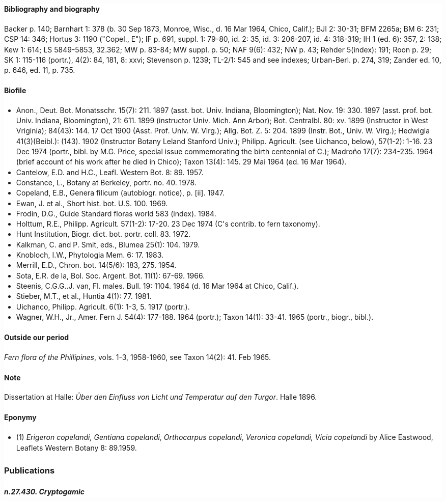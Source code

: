 #### Bibliography and biography

Backer p. 140; Barnhart 1: 378 (b. 30 Sep 1873, Monroe, Wisc., d. 16 Mar 1964, Chico, Calif.); BJI 2: 30-31; BFM 2265a; BM 6: 231; CSP 14: 346; Hortus 3: 1190 ("Copel., E"); IF p. 691, suppl. 1: 79-80, id. 2: 35, id. 3: 206-207, id. 4: 318-319; IH 1 (ed. 6): 357, 2: 138; Kew 1: 614; LS 5849-5853, 32.362; MW p. 83-84; MW suppl. p. 50; NAF 9(6): 432; NW p. 43; Rehder 5(index): 191; Roon p. 29; SK 1: 115-116 (portr.), 4(2): 84, 181, 8: xxvi; Stevenson p. 1239; TL-2/1: 545 and see indexes; Urban-Berl. p. 274, 319; Zander ed. 10, p. 646, ed. 11, p. 735.

#### Biofile

- Anon., Deut. Bot. Monatsschr. 15(7): 211. 1897 (asst. bot. Univ. Indiana, Bloomington); Nat. Nov. 19: 330. 1897 (asst. prof. bot. Univ. Indiana, Bloomington), 21: 611. 1899 (instructor Univ. Mich. Ann Arbor); Bot. Centralbl. 80: xv. 1899 (Instructor in West Vriginia); 84(43): 144. 17 Oct 1900 (Asst. Prof. Univ. W. Virg.); Allg. Bot. Z. 5: 204. 1899 (Instr. Bot., Univ. W. Virg.); Hedwigia 41(3)(Beibl.): (143). 1902 (Instructor Botany Leland Stanford Univ.); Philipp. Agricult. (see Uichanco, below), 57(1-2): 1-16. 23 Dec 1974 (portr., bibl. by M.G. Price, special issue commemorating the birth centennial of C.); Madroño 17(7): 234-235. 1964 (brief account of his work after he died in Chico); Taxon 13(4): 145. 29 Mai 1964 (ed. 16 Mar 1964).
- Cantelow, E.D. and H.C., Leafl. Western Bot. 8: 89. 1957.
- Constance, L., Botany at Berkeley, portr. no. 40. 1978.
- Copeland, E.B., Genera filicum (autobiogr. notice), p. \[ii\]. 1947.
- Ewan, J. et al., Short hist. bot. U.S. 100. 1969.
- Frodin, D.G., Guide Standard floras world 583 (index). 1984.
- Holttum, R.E., Philipp. Agricult. 57(1-2): 17-20. 23 Dec 1974 (C's contrib. to fern taxonomy).
- Hunt Institution, Biogr. dict. bot. portr. coll. 83. 1972.
- Kalkman, C. and P. Smit, eds., Blumea 25(1): 104. 1979.
- Knobloch, I.W., Phytologia Mem. 6: 17. 1983.
- Merrill, E.D., Chron. bot. 14(5/6): 183, 275. 1954.
- Sota, E.R. de la, Bol. Soc. Argent. Bot. 11(1): 67-69. 1966.
- Steenis, C.G.G..J. van, Fl. males. Bull. 19: 1104. 1964 (d. 16 Mar 1964 at Chico, Calif.).
- Stieber, M.T., et al., Huntia 4(1): 77. 1981.
- Uichanco, Philipp. Agricult. 6(1): 1-3, 5. 1917 (portr.).
- Wagner, W.H., Jr., Amer. Fern J. 54(4): 177-188. 1964 (portr.); Taxon 14(1): 33-41. 1965 (portr., biogr., bibl.).

#### Outside our period

*Fern flora of the Phillipines*, vols. 1-3, 1958-1960, see Taxon 14(2): 41. Feb 1965.

#### Note

Dissertation at Halle: *Über den Einfluss von Licht und Temperatur auf den Turgor*. Halle 1896.

#### Eponymy

- (1) *Erigeron copelandi, Gentiana copelandi, Orthocarpus copelandi, Veronica* *copelandi, Vicia copelandi* by Alice Eastwood, Leaflets Western Botany 8: 89.1959.

### Publications

##### n.27.430. Cryptogamic
